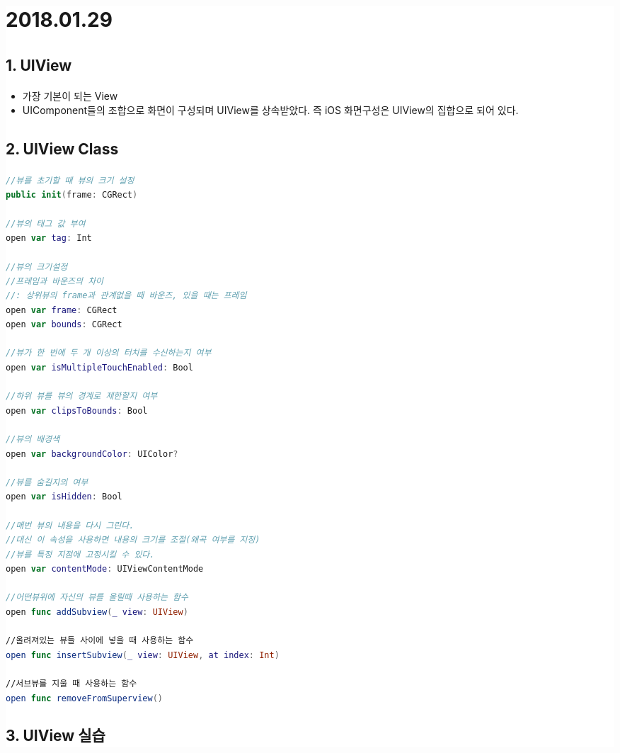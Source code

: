 # 2018.01.29

## 1. UIView
- 가장 기본이 되는 View
- UIComponent들의 조합으로 화면이 구성되며 UIView를 상속받았다. 즉 iOS 화면구성은 UIView의 집합으로 되어 있다.

## 2. UIView Class
~~~swift
//뷰를 초기할 때 뷰의 크기 설정
public init(frame: CGRect)

//뷰의 태그 값 부여
open var tag: Int

//뷰의 크기설정
//프레임과 바운즈의 차이
//: 상위뷰의 frame과 관계없을 때 바운즈, 있을 때는 프레임
open var frame: CGRect
open var bounds: CGRect

//뷰가 한 번에 두 개 이상의 터치를 수신하는지 여부
open var isMultipleTouchEnabled: Bool

//하위 뷰를 뷰의 경계로 제한할지 여부
open var clipsToBounds: Bool

//뷰의 배경색
open var backgroundColor: UIColor?

//뷰를 숨길지의 여부
open var isHidden: Bool

//매번 뷰의 내용을 다시 그린다.
//대신 이 속성을 사용하면 내용의 크기를 조절(왜곡 여부를 지정)
//뷰를 특정 지점에 고정시킬 수 있다.
open var contentMode: UIViewContentMode

//어떤뷰위에 자신의 뷰를 올릴때 사용하는 함수
open func addSubview(_ view: UIView)

//올려져있는 뷰들 사이에 넣을 때 사용하는 함수
open func insertSubview(_ view: UIView, at index: Int)

//서브뷰를 지울 때 사용하는 함수
open func removeFromSuperview()
~~~

## 3. UIView 실습